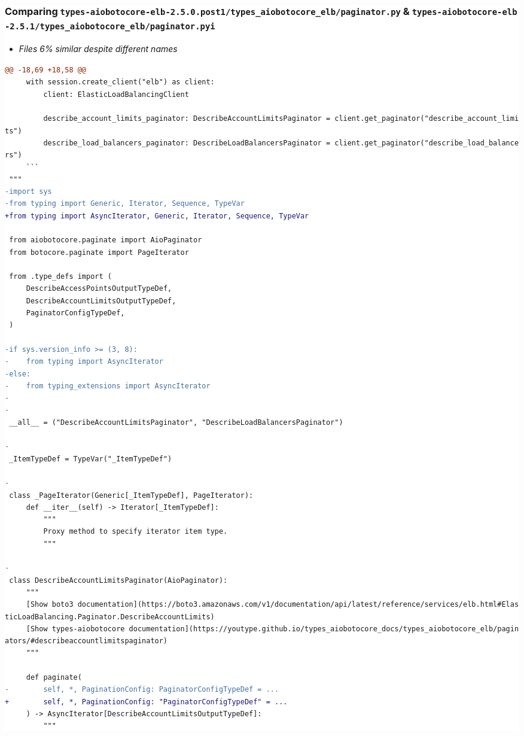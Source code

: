 ```diff
```

### Comparing `types-aiobotocore-elb-2.5.0.post1/types_aiobotocore_elb/paginator.py` & `types-aiobotocore-elb-2.5.1/types_aiobotocore_elb/paginator.pyi`

 * *Files 6% similar despite different names*

```diff
@@ -18,69 +18,58 @@
     with session.create_client("elb") as client:
         client: ElasticLoadBalancingClient
 
         describe_account_limits_paginator: DescribeAccountLimitsPaginator = client.get_paginator("describe_account_limits")
         describe_load_balancers_paginator: DescribeLoadBalancersPaginator = client.get_paginator("describe_load_balancers")
     ```
 """
-import sys
-from typing import Generic, Iterator, Sequence, TypeVar
+from typing import AsyncIterator, Generic, Iterator, Sequence, TypeVar
 
 from aiobotocore.paginate import AioPaginator
 from botocore.paginate import PageIterator
 
 from .type_defs import (
     DescribeAccessPointsOutputTypeDef,
     DescribeAccountLimitsOutputTypeDef,
     PaginatorConfigTypeDef,
 )
 
-if sys.version_info >= (3, 8):
-    from typing import AsyncIterator
-else:
-    from typing_extensions import AsyncIterator
-
-
 __all__ = ("DescribeAccountLimitsPaginator", "DescribeLoadBalancersPaginator")
 
-
 _ItemTypeDef = TypeVar("_ItemTypeDef")
 
-
 class _PageIterator(Generic[_ItemTypeDef], PageIterator):
     def __iter__(self) -> Iterator[_ItemTypeDef]:
         """
         Proxy method to specify iterator item type.
         """
 
-
 class DescribeAccountLimitsPaginator(AioPaginator):
     """
     [Show boto3 documentation](https://boto3.amazonaws.com/v1/documentation/api/latest/reference/services/elb.html#ElasticLoadBalancing.Paginator.DescribeAccountLimits)
     [Show types-aiobotocore documentation](https://youtype.github.io/types_aiobotocore_docs/types_aiobotocore_elb/paginators/#describeaccountlimitspaginator)
     """
 
     def paginate(
-        self, *, PaginationConfig: PaginatorConfigTypeDef = ...
+        self, *, PaginationConfig: "PaginatorConfigTypeDef" = ...
     ) -> AsyncIterator[DescribeAccountLimitsOutputTypeDef]:
         """
```